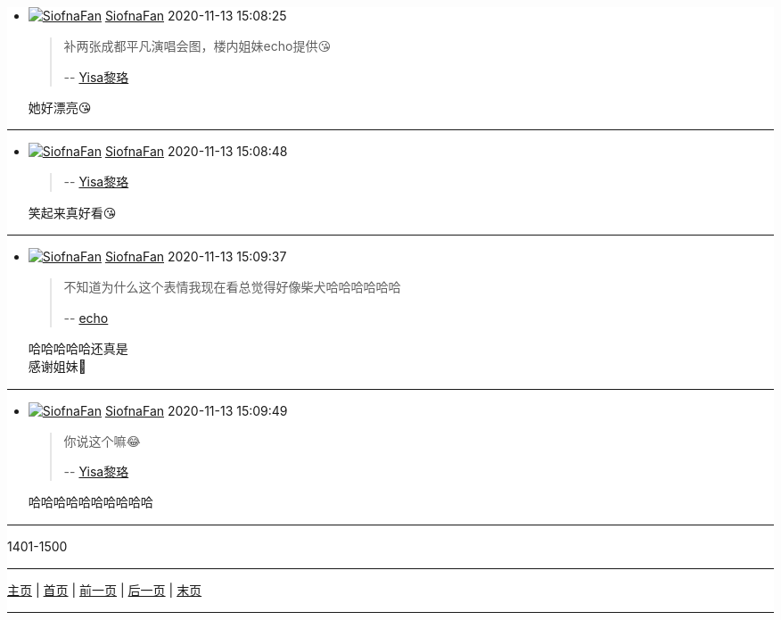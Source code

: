 * [![SiofnaFan](https://img2.doubanio.com/icon/u180076918-2.jpg)](https://www.douban.com/people/180076918/)    [SiofnaFan](https://www.douban.com/people/180076918/)    2020-11-13 15:08:25  
  >补两张成都平凡演唱会图，楼内姐妹echo提供😘  
  >
  >-- [Yisa黎珞](https://www.douban.com/people/217273308/)  
  
  她好漂亮😘  
---
* [![SiofnaFan](https://img2.doubanio.com/icon/u180076918-2.jpg)](https://www.douban.com/people/180076918/)    [SiofnaFan](https://www.douban.com/people/180076918/)    2020-11-13 15:08:48  
  >  
  >
  >-- [Yisa黎珞](https://www.douban.com/people/217273308/)  
  
  笑起来真好看😘  
---
* [![SiofnaFan](https://img2.doubanio.com/icon/u180076918-2.jpg)](https://www.douban.com/people/180076918/)    [SiofnaFan](https://www.douban.com/people/180076918/)    2020-11-13 15:09:37  
  >不知道为什么这个表情我现在看总觉得好像柴犬哈哈哈哈哈哈  
  >
  >-- [echo](https://www.douban.com/people/219314368/)  
  
  哈哈哈哈哈还真是  
  感谢姐妹🧡  
---
* [![SiofnaFan](https://img2.doubanio.com/icon/u180076918-2.jpg)](https://www.douban.com/people/180076918/)    [SiofnaFan](https://www.douban.com/people/180076918/)    2020-11-13 15:09:49  
  >你说这个嘛😂  
  >
  >-- [Yisa黎珞](https://www.douban.com/people/217273308/)  
  
  哈哈哈哈哈哈哈哈哈哈  
---

1401-1500

---

[主页](./main.md "main.md") | [首页](./comments1-100.md "comments1-100.md") | [前一页](./comments1301-1400.md "comments1301-1400.md") | [后一页](./comments1501-1600.md "comments1501-1600.md") | [末页](./comments10601-10700.md "comments10601-10700.md")  

---